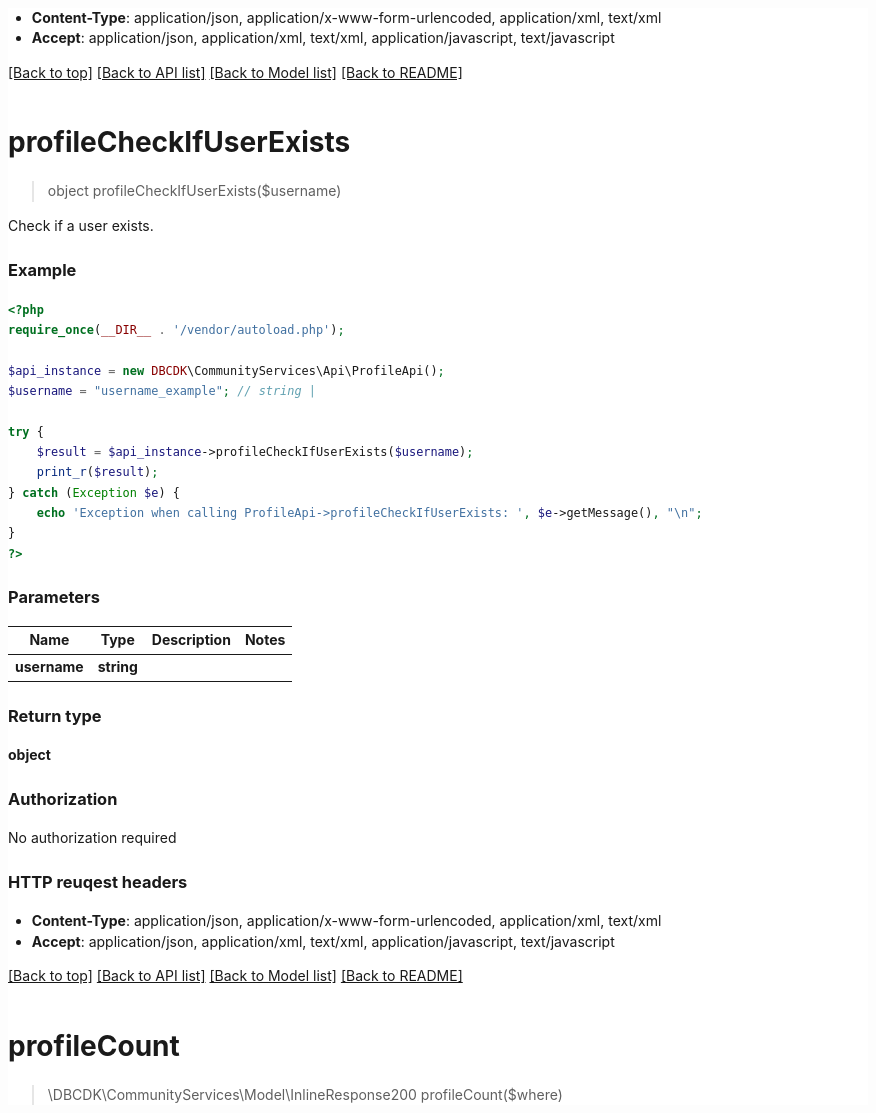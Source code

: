  - **Content-Type**: application/json, application/x-www-form-urlencoded, application/xml, text/xml
 - **Accept**: application/json, application/xml, text/xml, application/javascript, text/javascript

[[Back to top]](#) [[Back to API list]](../README.md#documentation-for-api-endpoints) [[Back to Model list]](../README.md#documentation-for-models) [[Back to README]](../README.md)

# **profileCheckIfUserExists**
> object profileCheckIfUserExists($username)

Check if a user exists.

### Example 
```php
<?php
require_once(__DIR__ . '/vendor/autoload.php');

$api_instance = new DBCDK\CommunityServices\Api\ProfileApi();
$username = "username_example"; // string | 

try { 
    $result = $api_instance->profileCheckIfUserExists($username);
    print_r($result);
} catch (Exception $e) {
    echo 'Exception when calling ProfileApi->profileCheckIfUserExists: ', $e->getMessage(), "\n";
}
?>
```

### Parameters

Name | Type | Description  | Notes
------------- | ------------- | ------------- | -------------
 **username** | **string**|  | 

### Return type

**object**

### Authorization

No authorization required

### HTTP reuqest headers

 - **Content-Type**: application/json, application/x-www-form-urlencoded, application/xml, text/xml
 - **Accept**: application/json, application/xml, text/xml, application/javascript, text/javascript

[[Back to top]](#) [[Back to API list]](../README.md#documentation-for-api-endpoints) [[Back to Model list]](../README.md#documentation-for-models) [[Back to README]](../README.md)

# **profileCount**
> \DBCDK\CommunityServices\Model\InlineResponse200 profileCount($where)
